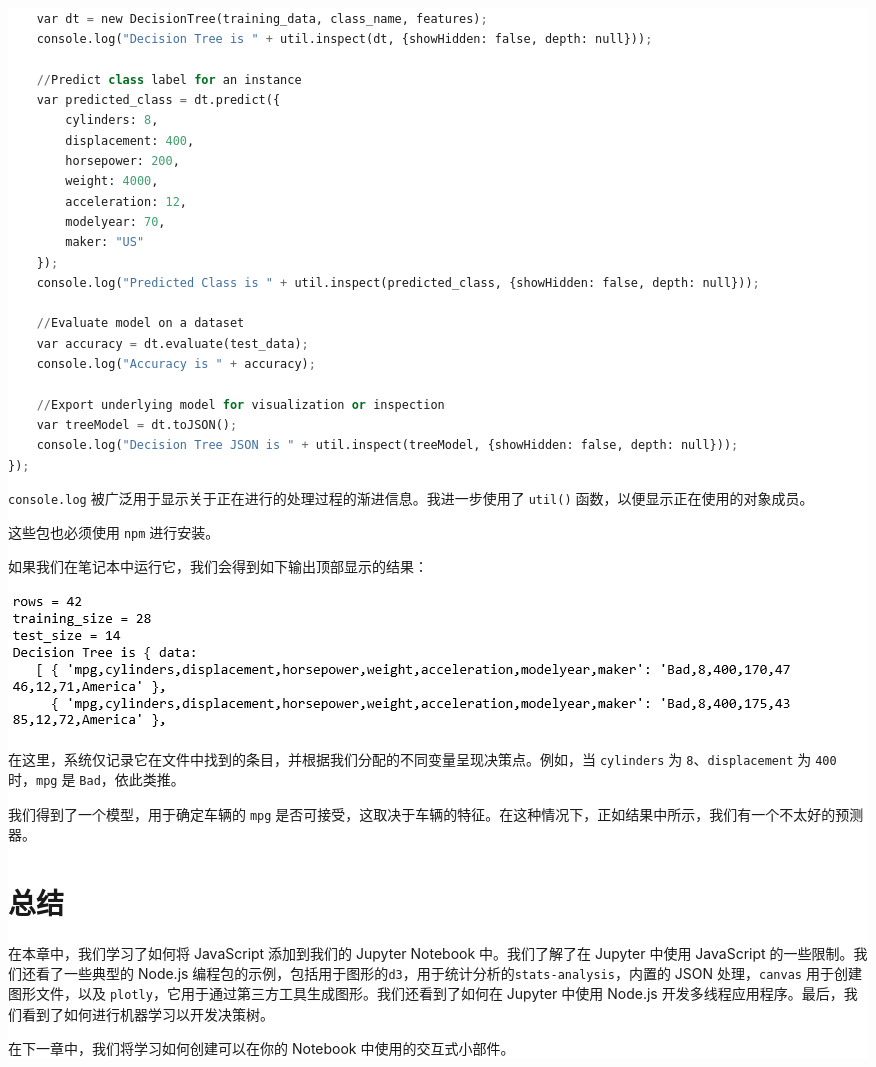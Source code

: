 ```py
    var dt = new DecisionTree(training_data, class_name, features); 
    console.log("Decision Tree is " + util.inspect(dt, {showHidden: false, depth: null})); 

    //Predict class label for an instance 
    var predicted_class = dt.predict({ 
        cylinders: 8, 
        displacement: 400, 
        horsepower: 200, 
        weight: 4000, 
        acceleration: 12, 
        modelyear: 70, 
        maker: "US" 
    }); 
    console.log("Predicted Class is " + util.inspect(predicted_class, {showHidden: false, depth: null})); 

    //Evaluate model on a dataset 
    var accuracy = dt.evaluate(test_data); 
    console.log("Accuracy is " + accuracy); 

    //Export underlying model for visualization or inspection 
    var treeModel = dt.toJSON(); 
    console.log("Decision Tree JSON is " + util.inspect(treeModel, {showHidden: false, depth: null})); 
}); 
```

`console.log` 被广泛用于显示关于正在进行的处理过程的渐进信息。我进一步使用了 `util()` 函数，以便显示正在使用的对象成员。

这些包也必须使用 `npm` 进行安装。

如果我们在笔记本中运行它，我们会得到如下输出顶部显示的结果：

![](img/26107f8f-8baf-4db3-865e-6f1af5d3ab35.png)

在这里，系统仅记录它在文件中找到的条目，并根据我们分配的不同变量呈现决策点。例如，当 `cylinders` 为 `8`、`displacement` 为 `400` 时，`mpg` 是 `Bad`，依此类推。

我们得到了一个模型，用于确定车辆的 `mpg` 是否可接受，这取决于车辆的特征。在这种情况下，正如结果中所示，我们有一个不太好的预测器。

# 总结

在本章中，我们学习了如何将 JavaScript 添加到我们的 Jupyter Notebook 中。我们了解了在 Jupyter 中使用 JavaScript 的一些限制。我们还看了一些典型的 Node.js 编程包的示例，包括用于图形的`d3`，用于统计分析的`stats-analysis`，内置的 JSON 处理，`canvas` 用于创建图形文件，以及 `plotly`，它用于通过第三方工具生成图形。我们还看到了如何在 Jupyter 中使用 Node.js 开发多线程应用程序。最后，我们看到了如何进行机器学习以开发决策树。

在下一章中，我们将学习如何创建可以在你的 Notebook 中使用的交互式小部件。
